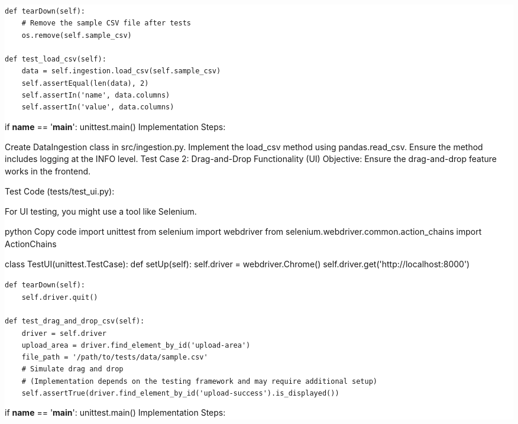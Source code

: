     def tearDown(self):
        # Remove the sample CSV file after tests
        os.remove(self.sample_csv)

    def test_load_csv(self):
        data = self.ingestion.load_csv(self.sample_csv)
        self.assertEqual(len(data), 2)
        self.assertIn('name', data.columns)
        self.assertIn('value', data.columns)

if __name__ == '__main__':
    unittest.main()
Implementation Steps:

Create DataIngestion class in src/ingestion.py.
Implement the load_csv method using pandas.read_csv.
Ensure the method includes logging at the INFO level.
Test Case 2: Drag-and-Drop Functionality (UI)
Objective: Ensure the drag-and-drop feature works in the frontend.

Test Code (tests/test_ui.py):

For UI testing, you might use a tool like Selenium.

python
Copy code
import unittest
from selenium import webdriver
from selenium.webdriver.common.action_chains import ActionChains

class TestUI(unittest.TestCase):
    def setUp(self):
        self.driver = webdriver.Chrome()
        self.driver.get('http://localhost:8000')

    def tearDown(self):
        self.driver.quit()

    def test_drag_and_drop_csv(self):
        driver = self.driver
        upload_area = driver.find_element_by_id('upload-area')
        file_path = '/path/to/tests/data/sample.csv'
        # Simulate drag and drop
        # (Implementation depends on the testing framework and may require additional setup)
        self.assertTrue(driver.find_element_by_id('upload-success').is_displayed())

if __name__ == '__main__':
    unittest.main()
Implementation Steps:
